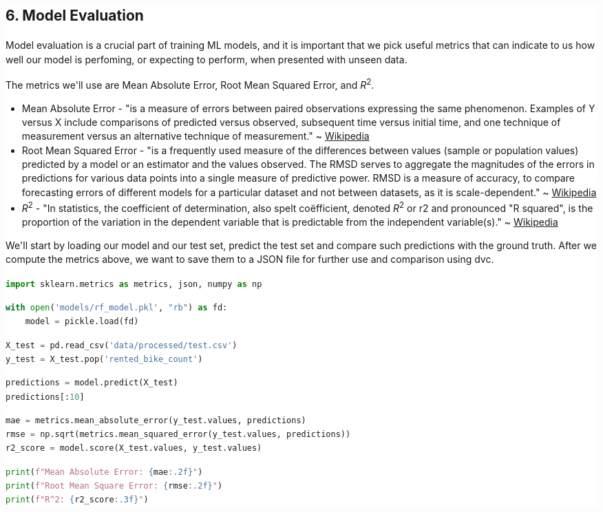 ## 6. Model Evaluation

Model evaluation is a crucial part of training ML models, and it is important that we pick useful metrics that can indicate to us how well our model is perfoming, or expecting to perform, when presented with unseen data.

The metrics we'll use are Mean Absolute Error, Root Mean Squared Error, and $R^2$.

- Mean Absolute Error - "is a measure of errors between paired observations expressing the same phenomenon. Examples of Y versus X include comparisons of predicted versus observed, subsequent time versus initial time, and one technique of measurement versus an alternative technique of measurement." ~ [Wikipedia](https://en.wikipedia.org/wiki/Mean_absolute_error)
- Root Mean Squared Error - "is a frequently used measure of the differences between values (sample or population values) predicted by a model or an estimator and the values observed. The RMSD serves to aggregate the magnitudes of the errors in predictions for various data points into a single measure of predictive power. RMSD is a measure of accuracy, to compare forecasting errors of different models for a particular dataset and not between datasets, as it is scale-dependent." ~ [Wikipedia](https://en.wikipedia.org/wiki/Root-mean-square_deviation)
- $R^2$ - "In statistics, the coefficient of determination, also spelt coëfficient, denoted $R^2$ or r2 and pronounced "R squared", is the proportion of the variation in the dependent variable that is predictable from the independent variable(s)." ~ [Wikipedia](https://en.wikipedia.org/wiki/Coefficient_of_determination)

We'll start by loading our model and our test set, predict the test set and compare such predictions with the ground truth. After we compute the metrics above, we want to save them to a JSON file for further use and comparison using dvc.


```python
import sklearn.metrics as metrics, json, numpy as np
```


```python
with open('models/rf_model.pkl', "rb") as fd:
    model = pickle.load(fd)
```


```python
X_test = pd.read_csv('data/processed/test.csv')
y_test = X_test.pop('rented_bike_count')
```


```python
predictions = model.predict(X_test)
predictions[:10]
```


```python
mae = metrics.mean_absolute_error(y_test.values, predictions)
rmse = np.sqrt(metrics.mean_squared_error(y_test.values, predictions))
r2_score = model.score(X_test.values, y_test.values)
```


```python
print(f"Mean Absolute Error: {mae:.2f}")
print(f"Root Mean Square Error: {rmse:.2f}")
print(f"R^2: {r2_score:.3f}")
```
